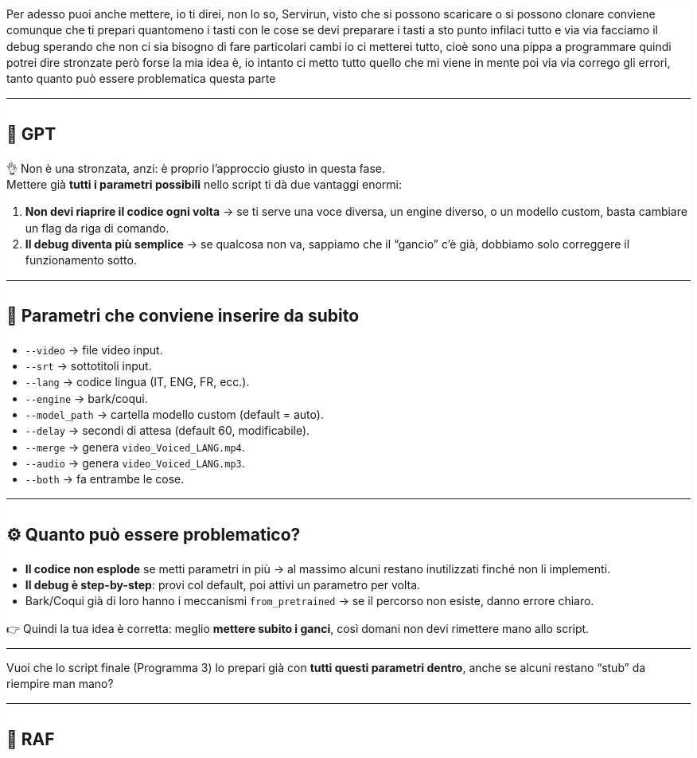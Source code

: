 Per adesso puoi anche mettere, io ti direi, non lo so, Servirun, visto che si possono scaricare o si possono clonare conviene comunque che ti prepari quantomeno i tasti con le cose se devi preparare i tasti a sto punto infilaci tutto e via via facciamo il debug sperando che non ci sia bisogno di fare particolari cambi io ci metterei tutto, cioè sono una pippa a programmare quindi potrei dire stronzate però forse la mia idea è, io intanto ci metto tutto quello che mi viene in mente poi via via corrego gli errori, tanto quanto può essere problematica questa parte

---

## 🤖 **GPT**

👌 Non è una stronzata, anzi: è proprio l’approccio giusto in questa fase.  
Mettere già **tutti i parametri possibili** nello script ti dà due vantaggi enormi:  

1. **Non devi riaprire il codice ogni volta** → se ti serve una voce diversa, un engine diverso, o un modello custom, basta cambiare un flag da riga di comando.  
2. **Il debug diventa più semplice** → se qualcosa non va, sappiamo che il “gancio” c’è già, dobbiamo solo correggere il funzionamento sotto.  

---

## 📌 Parametri che conviene inserire da subito
- `--video` → file video input.  
- `--srt` → sottotitoli input.  
- `--lang` → codice lingua (IT, ENG, FR, ecc.).  
- `--engine` → bark/coqui.  
- `--model_path` → cartella modello custom (default = auto).  
- `--delay` → secondi di attesa (default 60, modificabile).  
- `--merge` → genera `video_Voiced_LANG.mp4`.  
- `--audio` → genera `video_Voiced_LANG.mp3`.  
- `--both` → fa entrambe le cose.  

---

## ⚙️ Quanto può essere problematico?
- **Il codice non esplode** se metti parametri in più → al massimo alcuni restano inutilizzati finché non li implementi.  
- **Il debug è step-by-step**: provi col default, poi attivi un parametro per volta.  
- Bark/Coqui già di loro hanno i meccanismi `from_pretrained` → se il percorso non esiste, danno errore chiaro.  

👉 Quindi la tua idea è corretta: meglio **mettere subito i ganci**, così domani non devi rimettere mano allo script.

---

Vuoi che lo script finale (Programma 3) lo prepari già con **tutti questi parametri dentro**, anche se alcuni restano “stub” da riempire man mano?

---

## 👤 **RAF**
